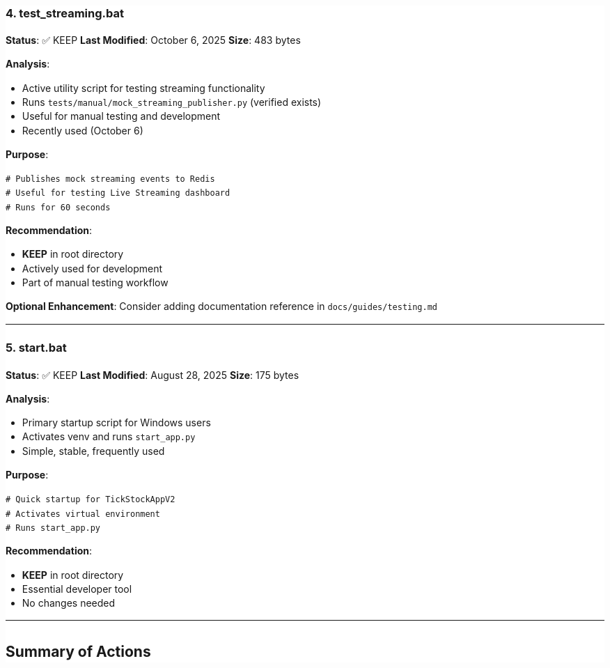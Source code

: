 
### 4. test_streaming.bat

**Status**: ✅ KEEP
**Last Modified**: October 6, 2025
**Size**: 483 bytes

**Analysis**:
- Active utility script for testing streaming functionality
- Runs `tests/manual/mock_streaming_publisher.py` (verified exists)
- Useful for manual testing and development
- Recently used (October 6)

**Purpose**:
```batch
# Publishes mock streaming events to Redis
# Useful for testing Live Streaming dashboard
# Runs for 60 seconds
```

**Recommendation**:
- **KEEP** in root directory
- Actively used for development
- Part of manual testing workflow

**Optional Enhancement**:
Consider adding documentation reference in `docs/guides/testing.md`

---

### 5. start.bat

**Status**: ✅ KEEP
**Last Modified**: August 28, 2025
**Size**: 175 bytes

**Analysis**:
- Primary startup script for Windows users
- Activates venv and runs `start_app.py`
- Simple, stable, frequently used

**Purpose**:
```batch
# Quick startup for TickStockAppV2
# Activates virtual environment
# Runs start_app.py
```

**Recommendation**:
- **KEEP** in root directory
- Essential developer tool
- No changes needed

---

## Summary of Actions
